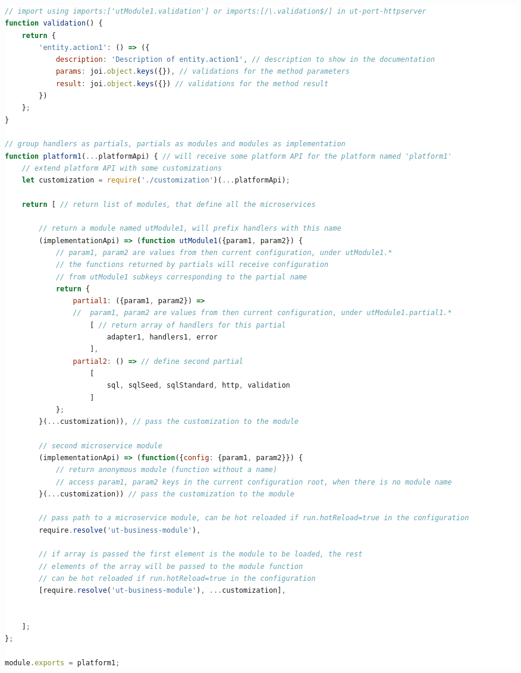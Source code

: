 ```js
// import using imports:['utModule1.validation'] or imports:[/\.validation$/] in ut-port-httpserver
function validation() {
    return {
        'entity.action1': () => ({
            description: 'Description of entity.action1', // description to show in the documentation
            params: joi.object.keys({}), // validations for the method parameters
            result: joi.object.keys({}) // validations for the method result
        })
    };
}

// group handlers as partials, partials as modules and modules as implementation
function platform1(...platformApi) { // will receive some platform API for the platform named 'platform1'
    // extend platform API with some customizations
    let customization = require('./customization')(...platformApi);

    return [ // return list of modules, that define all the microservices

        // return a module named utModule1, will prefix handlers with this name
        (implementationApi) => (function utModule1({param1, param2}) {
            // param1, param2 are values from then current configuration, under utModule1.*
            // the functions returned by partials will receive configuration
            // from utModule1 subkeys corresponding to the partial name
            return {
                partial1: ({param1, param2}) =>
                //  param1, param2 are values from then current configuration, under utModule1.partial1.*
                    [ // return array of handlers for this partial
                        adapter1, handlers1, error
                    ],
                partial2: () => // define second partial
                    [
                        sql, sqlSeed, sqlStandard, http, validation
                    ]
            };
        }(...customization)), // pass the customization to the module

        // second microservice module
        (implementationApi) => (function({config: {param1, param2}}) {
            // return anonymous module (function without a name)
            // access param1, param2 keys in the current configuration root, when there is no module name
        }(...customization)) // pass the customization to the module

        // pass path to a microservice module, can be hot reloaded if run.hotReload=true in the configuration
        require.resolve('ut-business-module'),

        // if array is passed the first element is the module to be loaded, the rest
        // elements of the array will be passed to the module function
        // can be hot reloaded if run.hotReload=true in the configuration
        [require.resolve('ut-business-module'), ...customization],


    ];
};

module.exports = platform1;
```
